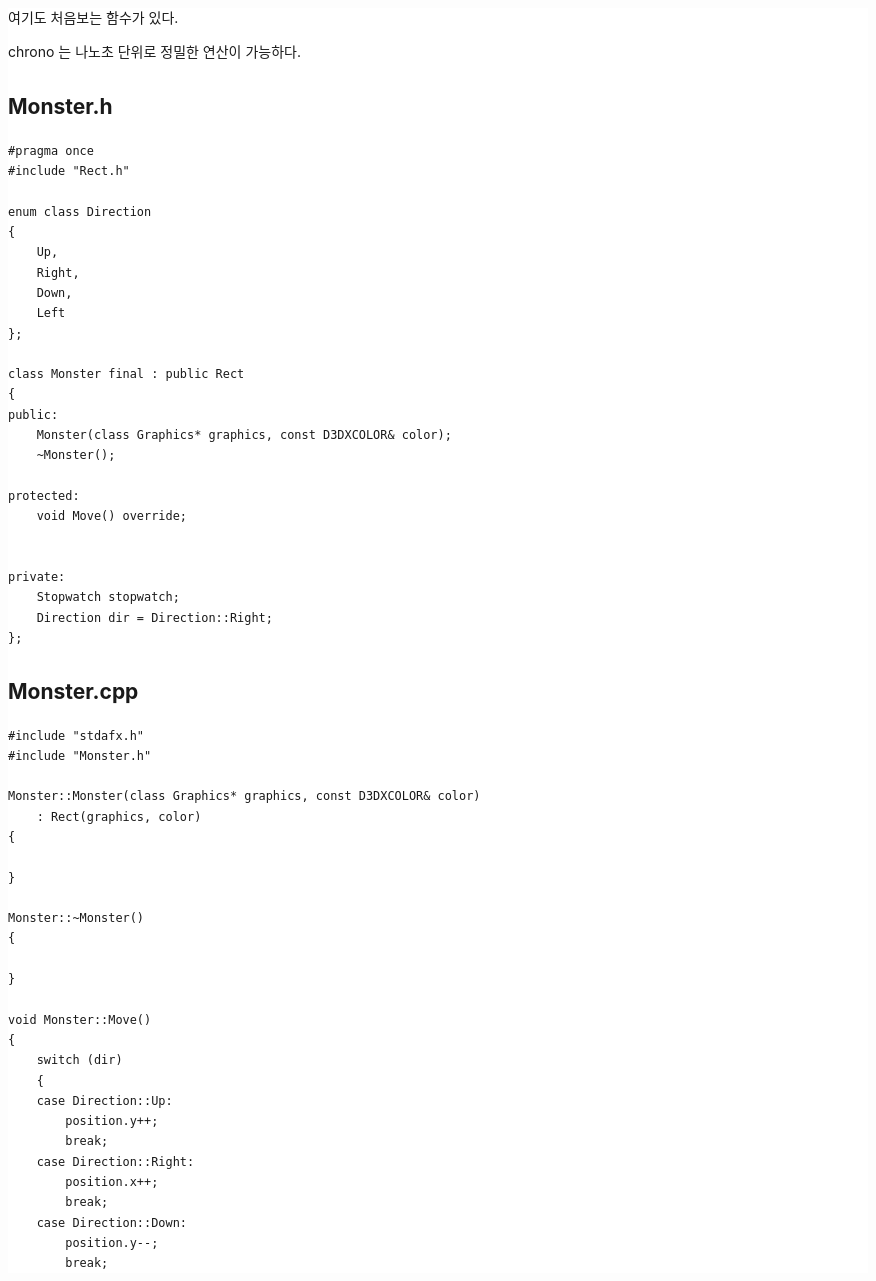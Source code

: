  ```
```
여기도 처음보는 함수가 있다.

chrono 는 나노초 단위로 정밀한 연산이 가능하다.

## Monster.h
```
#pragma once
#include "Rect.h"

enum class Direction
{
	Up,
	Right,
	Down,
	Left
};

class Monster final : public Rect
{
public:
	Monster(class Graphics* graphics, const D3DXCOLOR& color);
	~Monster();

protected:
	void Move() override;


private:
	Stopwatch stopwatch;
	Direction dir = Direction::Right;
};
```

## Monster.cpp
```
#include "stdafx.h"
#include "Monster.h"

Monster::Monster(class Graphics* graphics, const D3DXCOLOR& color)
	: Rect(graphics, color)
{

}

Monster::~Monster()
{

}

void Monster::Move()
{
	switch (dir)
	{
	case Direction::Up:
		position.y++;
		break;
	case Direction::Right:
		position.x++;
		break;
	case Direction::Down:
		position.y--;
		break;
```